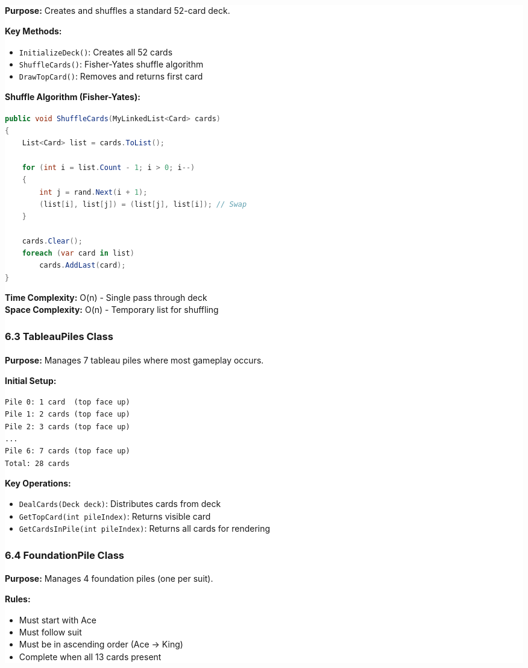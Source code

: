 **Purpose:** Creates and shuffles a standard 52-card deck.

**Key Methods:**
- `InitializeDeck()`: Creates all 52 cards
- `ShuffleCards()`: Fisher-Yates shuffle algorithm
- `DrawTopCard()`: Removes and returns first card

**Shuffle Algorithm (Fisher-Yates):**
```csharp
public void ShuffleCards(MyLinkedList<Card> cards)
{
    List<Card> list = cards.ToList();
    
    for (int i = list.Count - 1; i > 0; i--)
    {
        int j = rand.Next(i + 1);
        (list[i], list[j]) = (list[j], list[i]); // Swap
    }
    
    cards.Clear();
    foreach (var card in list)
        cards.AddLast(card);
}
```

**Time Complexity:** O(n) - Single pass through deck  
**Space Complexity:** O(n) - Temporary list for shuffling

### 6.3 TableauPiles Class

**Purpose:** Manages 7 tableau piles where most gameplay occurs.

**Initial Setup:**
```
Pile 0: 1 card  (top face up)
Pile 1: 2 cards (top face up)
Pile 2: 3 cards (top face up)
...
Pile 6: 7 cards (top face up)
Total: 28 cards
```

**Key Operations:**
- `DealCards(Deck deck)`: Distributes cards from deck
- `GetTopCard(int pileIndex)`: Returns visible card
- `GetCardsInPile(int pileIndex)`: Returns all cards for rendering

### 6.4 FoundationPile Class

**Purpose:** Manages 4 foundation piles (one per suit).

**Rules:**
- Must start with Ace
- Must follow suit
- Must be in ascending order (Ace → King)
- Complete when all 13 cards present

